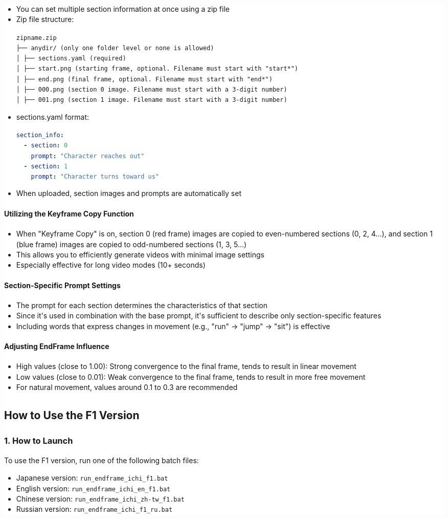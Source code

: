 - You can set multiple section information at once using a zip file
- Zip file structure:
  ```
  zipname.zip
  ├── anydir/ (only one folder level or none is allowed)
  │ ├── sections.yaml (required)
  │ ├── start.png (starting frame, optional. Filename must start with "start*")
  │ ├── end.png (final frame, optional. Filename must start with "end*")
  │ ├── 000.png (section 0 image. Filename must start with a 3-digit number)
  │ ├── 001.png (section 1 image. Filename must start with a 3-digit number)
  ```
- sections.yaml format:
  ```yaml
  section_info:
    - section: 0
      prompt: "Character reaches out"
    - section: 1
      prompt: "Character turns toward us"
  ```
- When uploaded, section images and prompts are automatically set

#### Utilizing the Keyframe Copy Function

- When "Keyframe Copy" is on, section 0 (red frame) images are copied to even-numbered sections (0, 2, 4...), and section 1 (blue frame) images are copied to odd-numbered sections (1, 3, 5...)
- This allows you to efficiently generate videos with minimal image settings
- Especially effective for long video modes (10+ seconds)

#### Section-Specific Prompt Settings

- The prompt for each section determines the characteristics of that section
- Since it's used in combination with the base prompt, it's sufficient to describe only section-specific features
- Including words that express changes in movement (e.g., "run" → "jump" → "sit") is effective

#### Adjusting EndFrame Influence

- High values (close to 1.00): Strong convergence to the final frame, tends to result in linear movement
- Low values (close to 0.01): Weak convergence to the final frame, tends to result in more free movement
- For natural movement, values around 0.1 to 0.3 are recommended

## How to Use the F1 Version

### 1. How to Launch

To use the F1 version, run one of the following batch files:

- Japanese version: `run_endframe_ichi_f1.bat`
- English version: `run_endframe_ichi_en_f1.bat`
- Chinese version: `run_endframe_ichi_zh-tw_f1.bat`
- Russian version: `run_endframe_ichi_f1_ru.bat`
